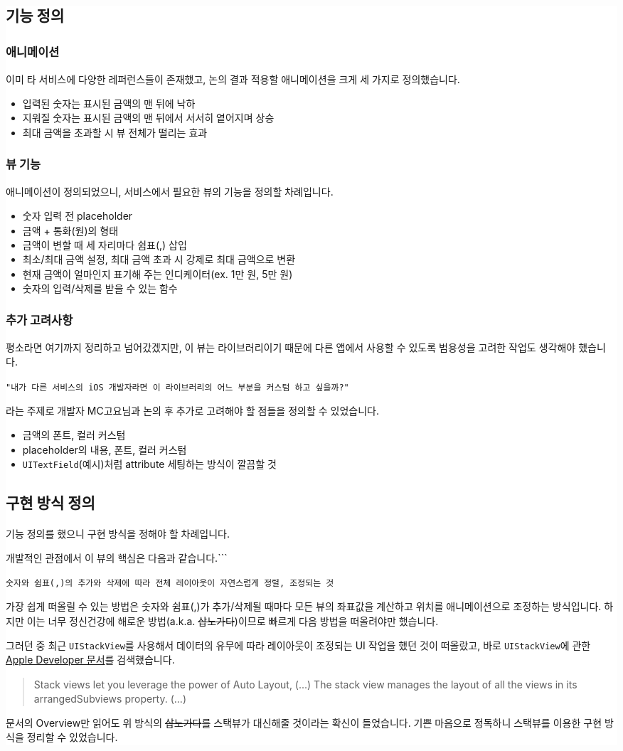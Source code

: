 ## 기능 정의

### 애니메이션

이미 타 서비스에 다양한 레퍼런스들이 존재했고, 논의 결과 적용할 애니메이션을 크게 세 가지로 정의했습니다.

- 입력된 숫자는 표시된 금액의 맨 뒤에 낙하
- 지워질 숫자는 표시된 금액의 맨 뒤에서 서서히 옅어지며 상승
- 최대 금액을 초과할 시 뷰 전체가 떨리는 효과

### 뷰 기능

애니메이션이 정의되었으니, 서비스에서 필요한 뷰의 기능을 정의할 차례입니다.

- 숫자 입력 전 placeholder
- 금액 + 통화(원)의 형태
- 금액이 변할 때 세 자리마다 쉼표(,) 삽입
- 최소/최대 금액 설정, 최대 금액 초과 시 강제로 최대 금액으로 변환
- 현재 금액이 얼마인지 표기해 주는 인디케이터(ex. 1만 원, 5만 원)
- 숫자의 입력/삭제를 받을 수 있는 함수

### 추가 고려사항

평소라면 여기까지 정리하고 넘어갔겠지만, 이 뷰는 라이브러리이기 때문에 다른 앱에서 사용할 수 있도록 범용성을 고려한 작업도 생각해야 했습니다.
```
"내가 다른 서비스의 iOS 개발자라면 이 라이브러리의 어느 부분을 커스텀 하고 싶을까?"
```
라는 주제로 개발자 MC고요님과 논의 후 추가로 고려해야 할 점들을 정의할 수 있었습니다.

- 금액의 폰트, 컬러 커스텀
- placeholder의 내용, 폰트, 컬러 커스텀
- `UITextField`(예시)처럼 attribute 세팅하는 방식이 깔끔할 것

 

## 구현 방식 정의

기능 정의를 했으니 구현 방식을 정해야 할 차례입니다.

개발적인 관점에서 이 뷰의 핵심은 다음과 같습니다.```

```
숫자와 쉼표(,)의 추가와 삭제에 따라 전체 레이아웃이 자연스럽게 정렬, 조정되는 것
```

가장 쉽게 떠올릴 수 있는 방법은 숫자와 쉼표(,)가 추가/삭제될 때마다 모든 뷰의 좌표값을 계산하고 위치를 애니메이션으로 조정하는 방식입니다. 하지만 이는 너무 정신건강에 해로운 방법(a.k.a. ~~삽노가다~~)이므로 빠르게 다음 방법을 떠올려야만 했습니다.

그러던 중 최근 `UIStackView`를 사용해서 데이터의 유무에 따라 레이아웃이 조정되는 UI 작업을 했던 것이 떠올랐고, 바로 `UIStackView`에 관한 [Apple Developer 문서](https://developer.apple.com/documentation/uikit/uistackview)를 검색했습니다.

> Stack views let you leverage the power of Auto Layout, (...) The stack view manages the layout of all the views in its arrangedSubviews property. (...)

문서의 Overview만 읽어도 위 방식의 ~~삽노가다~~를 스택뷰가 대신해줄 것이라는 확신이 들었습니다. 기쁜 마음으로 정독하니 스택뷰를 이용한 구현 방식을 정리할 수 있었습니다.
